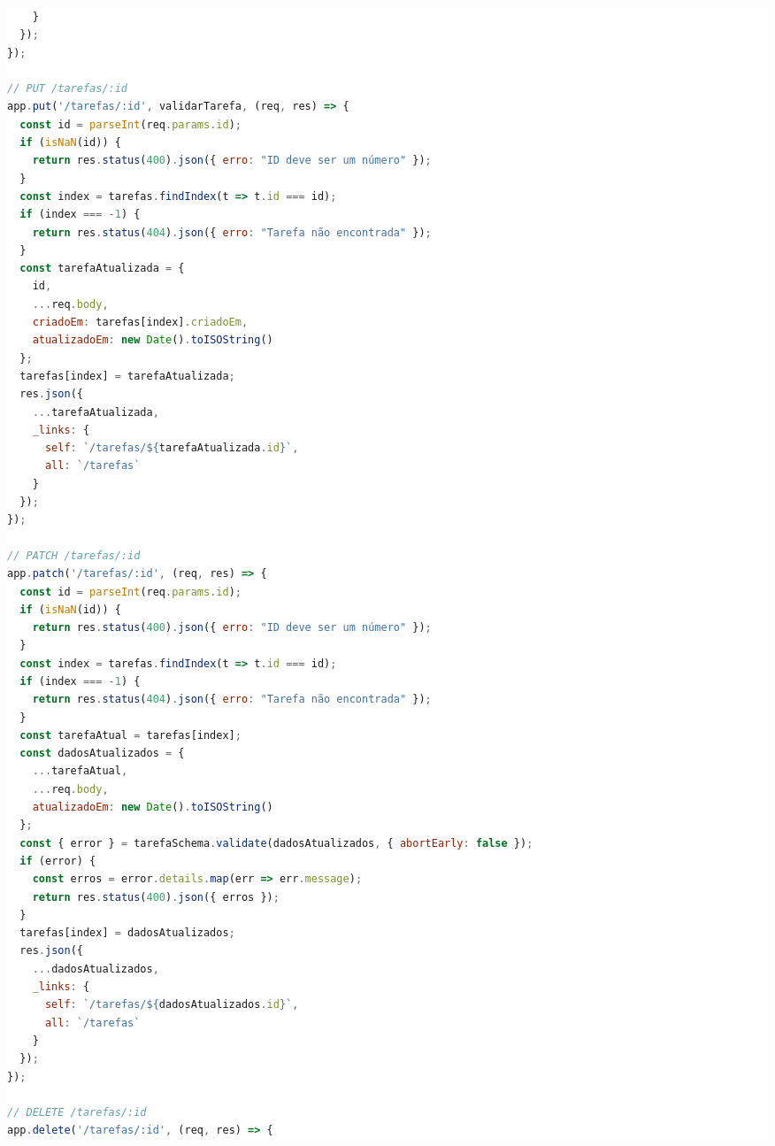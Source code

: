 ```javascript
    }
  });
});

// PUT /tarefas/:id
app.put('/tarefas/:id', validarTarefa, (req, res) => {
  const id = parseInt(req.params.id);
  if (isNaN(id)) {
    return res.status(400).json({ erro: "ID deve ser um número" });
  }
  const index = tarefas.findIndex(t => t.id === id);
  if (index === -1) {
    return res.status(404).json({ erro: "Tarefa não encontrada" });
  }
  const tarefaAtualizada = {
    id,
    ...req.body,
    criadoEm: tarefas[index].criadoEm,
    atualizadoEm: new Date().toISOString()
  };
  tarefas[index] = tarefaAtualizada;
  res.json({
    ...tarefaAtualizada,
    _links: {
      self: `/tarefas/${tarefaAtualizada.id}`,
      all: `/tarefas`
    }
  });
});

// PATCH /tarefas/:id
app.patch('/tarefas/:id', (req, res) => {
  const id = parseInt(req.params.id);
  if (isNaN(id)) {
    return res.status(400).json({ erro: "ID deve ser um número" });
  }
  const index = tarefas.findIndex(t => t.id === id);
  if (index === -1) {
    return res.status(404).json({ erro: "Tarefa não encontrada" });
  }
  const tarefaAtual = tarefas[index];
  const dadosAtualizados = {
    ...tarefaAtual,
    ...req.body,
    atualizadoEm: new Date().toISOString()
  };
  const { error } = tarefaSchema.validate(dadosAtualizados, { abortEarly: false });
  if (error) {
    const erros = error.details.map(err => err.message);
    return res.status(400).json({ erros });
  }
  tarefas[index] = dadosAtualizados;
  res.json({
    ...dadosAtualizados,
    _links: {
      self: `/tarefas/${dadosAtualizados.id}`,
      all: `/tarefas`
    }
  });
});

// DELETE /tarefas/:id
app.delete('/tarefas/:id', (req, res) => {
```
